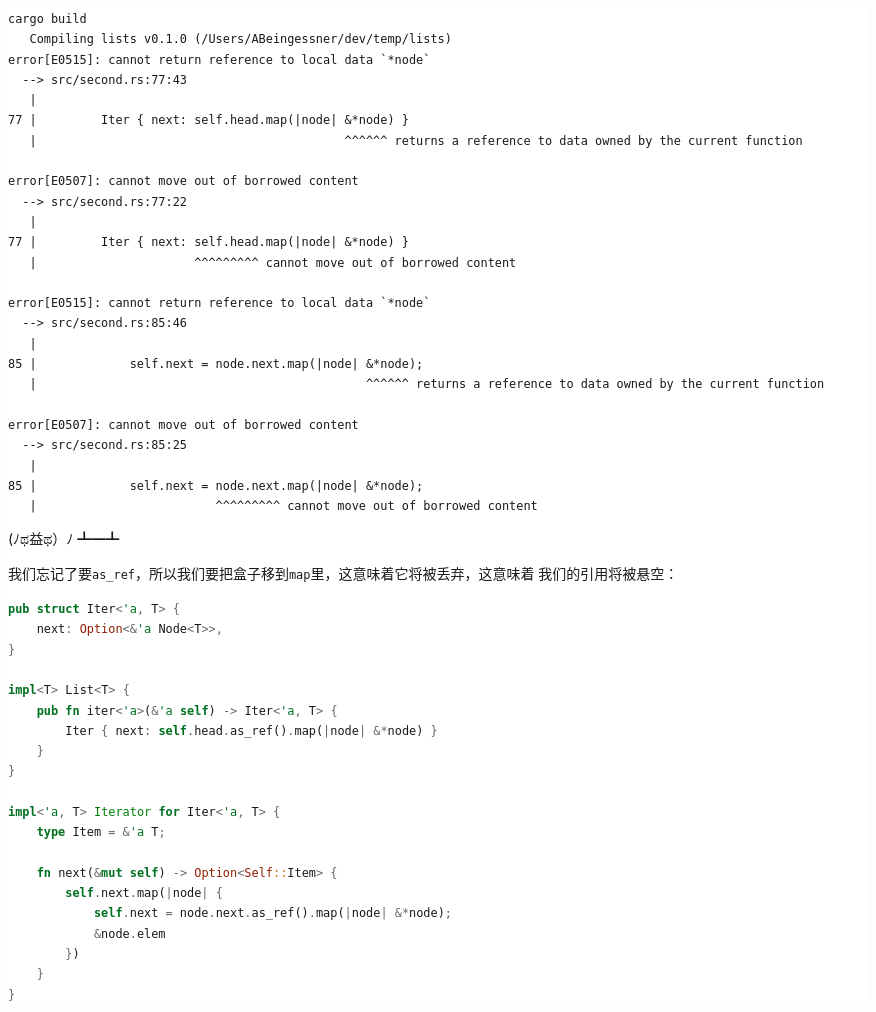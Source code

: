 ```rust ,ignore
```

```text
cargo build
   Compiling lists v0.1.0 (/Users/ABeingessner/dev/temp/lists)
error[E0515]: cannot return reference to local data `*node`
  --> src/second.rs:77:43
   |
77 |         Iter { next: self.head.map(|node| &*node) }
   |                                           ^^^^^^ returns a reference to data owned by the current function

error[E0507]: cannot move out of borrowed content
  --> src/second.rs:77:22
   |
77 |         Iter { next: self.head.map(|node| &*node) }
   |                      ^^^^^^^^^ cannot move out of borrowed content

error[E0515]: cannot return reference to local data `*node`
  --> src/second.rs:85:46
   |
85 |             self.next = node.next.map(|node| &*node);
   |                                              ^^^^^^ returns a reference to data owned by the current function

error[E0507]: cannot move out of borrowed content
  --> src/second.rs:85:25
   |
85 |             self.next = node.next.map(|node| &*node);
   |                         ^^^^^^^^^ cannot move out of borrowed content
```

(ﾉಥ益ಥ）ﾉ﻿ ┻━┻

我们忘记了要`as_ref`，所以我们要把盒子移到`map`里，这意味着它将被丢弃，这意味着
我们的引用将被悬空：

```rust ,ignore
pub struct Iter<'a, T> {
    next: Option<&'a Node<T>>,
}

impl<T> List<T> {
    pub fn iter<'a>(&'a self) -> Iter<'a, T> {
        Iter { next: self.head.as_ref().map(|node| &*node) }
    }
}

impl<'a, T> Iterator for Iter<'a, T> {
    type Item = &'a T;

    fn next(&mut self) -> Option<Self::Item> {
        self.next.map(|node| {
            self.next = node.next.as_ref().map(|node| &*node);
            &node.elem
        })
    }
}
```
